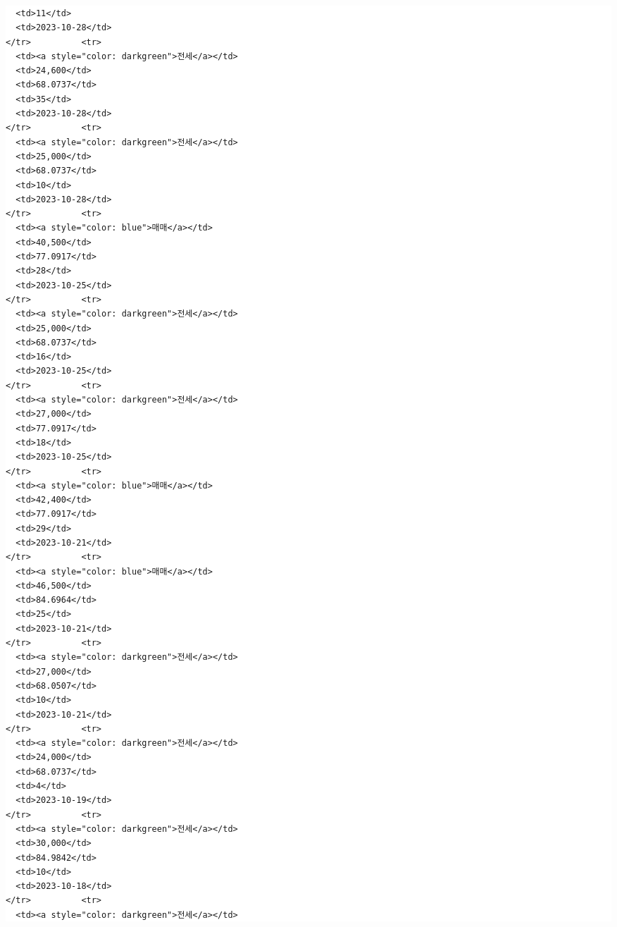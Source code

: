      <td>11</td>
      <td>2023-10-28</td>
    </tr>          <tr>
      <td><a style="color: darkgreen">전세</a></td>
      <td>24,600</td>
      <td>68.0737</td>
      <td>35</td>
      <td>2023-10-28</td>
    </tr>          <tr>
      <td><a style="color: darkgreen">전세</a></td>
      <td>25,000</td>
      <td>68.0737</td>
      <td>10</td>
      <td>2023-10-28</td>
    </tr>          <tr>
      <td><a style="color: blue">매매</a></td>
      <td>40,500</td>
      <td>77.0917</td>
      <td>28</td>
      <td>2023-10-25</td>
    </tr>          <tr>
      <td><a style="color: darkgreen">전세</a></td>
      <td>25,000</td>
      <td>68.0737</td>
      <td>16</td>
      <td>2023-10-25</td>
    </tr>          <tr>
      <td><a style="color: darkgreen">전세</a></td>
      <td>27,000</td>
      <td>77.0917</td>
      <td>18</td>
      <td>2023-10-25</td>
    </tr>          <tr>
      <td><a style="color: blue">매매</a></td>
      <td>42,400</td>
      <td>77.0917</td>
      <td>29</td>
      <td>2023-10-21</td>
    </tr>          <tr>
      <td><a style="color: blue">매매</a></td>
      <td>46,500</td>
      <td>84.6964</td>
      <td>25</td>
      <td>2023-10-21</td>
    </tr>          <tr>
      <td><a style="color: darkgreen">전세</a></td>
      <td>27,000</td>
      <td>68.0507</td>
      <td>10</td>
      <td>2023-10-21</td>
    </tr>          <tr>
      <td><a style="color: darkgreen">전세</a></td>
      <td>24,000</td>
      <td>68.0737</td>
      <td>4</td>
      <td>2023-10-19</td>
    </tr>          <tr>
      <td><a style="color: darkgreen">전세</a></td>
      <td>30,000</td>
      <td>84.9842</td>
      <td>10</td>
      <td>2023-10-18</td>
    </tr>          <tr>
      <td><a style="color: darkgreen">전세</a></td>
